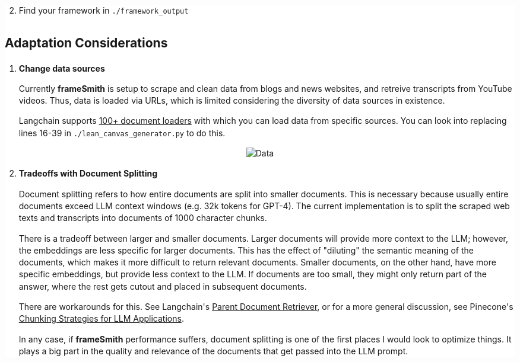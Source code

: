 2. Find your framework in `./framework_output`

## Adaptation Considerations
1. **Change data sources**

    Currently **frameSmith** is setup to scrape and clean data from blogs and news websites, and retreive transcripts from YouTube videos. Thus, data is loaded via URLs, which is limited considering the diversity of data sources in existence.

    Langchain supports [100+ document loaders](https://python.langchain.com/docs/integrations/document_loaders) with which you can load data from specific sources. You can look into replacing lines 16-39 in `./lean_canvas_generator.py` to do this.

<div align="center">
<img src="./image/data.png" alt="Data" width="80%" />
</div>

2. **Tradeoffs with Document Splitting**
    
    Document splitting refers to how entire documents are split into smaller documents. This is necessary because usually entire documents exceed LLM context windows (e.g. 32k tokens for GPT-4). The current implementation is to split the scraped web texts and transcripts into documents of 1000 character chunks.

    There is a tradeoff between larger and smaller documents. Larger documents will provide more context to the LLM; however, the embeddings are less specific for larger documents. This has the effect of "diluting" the semantic meaning of the documents, which makes it more difficult to return relevant documents. Smaller documents, on the other hand, have more specific embeddings, but provide less context to the LLM. If documents are too small, they might only return part of the answer, where the rest gets cutout and placed in subsequent documents.

    There are workarounds for this. See Langchain's [Parent Document Retriever](https://js.langchain.com/docs/modules/data_connection/retrievers/how_to/parent-document-retriever), or for a more general discussion, see Pinecone's [Chunking Strategies for LLM Applications](https://www.pinecone.io/learn/chunking-strategies/).

    In any case, if **frameSmith** performance suffers, document splitting is one of the first places I would look to optimize things. It plays a big part in the quality and relevance of the documents that get passed into the LLM prompt.